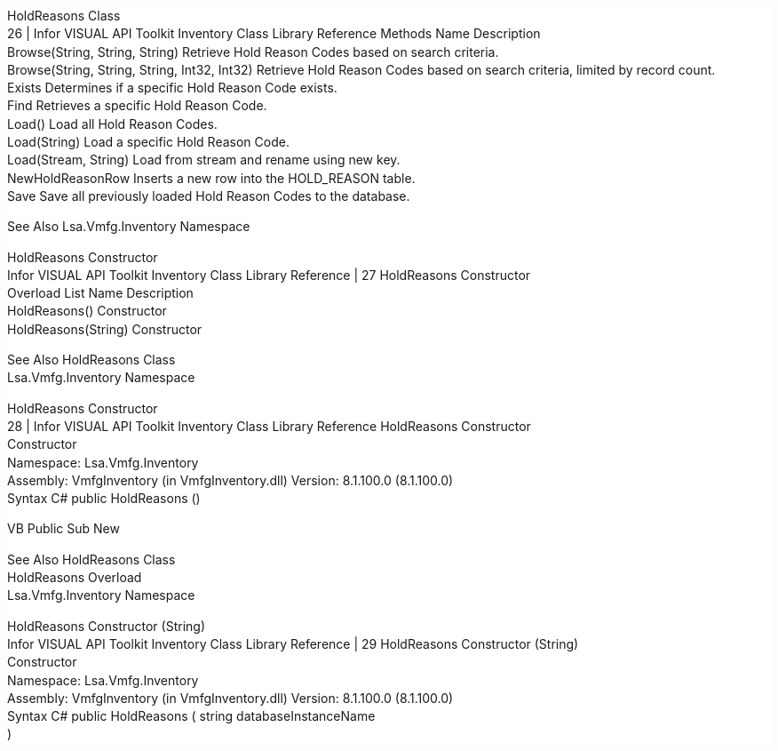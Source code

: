 HoldReasons Class  
26 | Infor VISUAL API Toolkit  Inventory Class Library Reference  Methods 
 Name  Description  
 Browse(String, String, String)  Retrieve Hold Reason Codes based on search criteria.  
 Browse(String, String, String, Int32, 
Int32)  Retrieve Hold Reason Codes based on search criteria, 
limited by record count.  
 Exists  Determines if a specific Hold Reason Code exists.  
 Find Retrieves a specific Hold Reason Code.  
 Load()  Load all Hold Reason Codes.  
 Load(String)  Load a specific Hold Reason Code.  
 Load(Stream, String)  Load from stream and rename using new key.  
 NewHoldReasonRow  Inserts a new row into the HOLD_REASON table.  
 Save  Save all previously loaded Hold Reason Codes to the database.  
 
See Also 
Lsa.Vmfg.Inventory Namespace  
  

HoldReasons Constructor  
Infor VISUAL API Toolkit  Inventory Class Library Reference   | 27 HoldReasons Constructor  
Overload List 
 Name  Description  
 HoldReasons()  Constructor  
 HoldReasons(String)  Constructor  
 
See Also 
HoldReasons Class  
Lsa.Vmfg.Inventory Namespace  
  

HoldReasons Constructor  
28 | Infor VISUAL API Toolkit  Inventory Class Library Reference  HoldReasons Constructor  
Constructor  
Namespace:  Lsa.Vmfg.Inventory  
Assembly:  VmfgInventory (in VmfgInventory.dll) Version: 8.1.100.0 (8.1.100.0)  
Syntax 
C# 
public  HoldReasons () 
 
VB 
Public  Sub New 
 
See Also 
HoldReasons Class  
HoldReasons Overload  
Lsa.Vmfg.Inventory Namespace  
  
HoldReasons Constructor (String)  
Infor VISUAL API Toolkit  Inventory Class Library Reference   | 29 HoldReasons Constructor (String)  
Constructor  
Namespace:  Lsa.Vmfg.Inventory  
Assembly:  VmfgInventory (in VmfgInventory.dll) Version: 8.1.100.0 (8.1.100.0)  
Syntax 
C# 
public  HoldReasons ( 
 string  databaseInstanceName  
) 
 